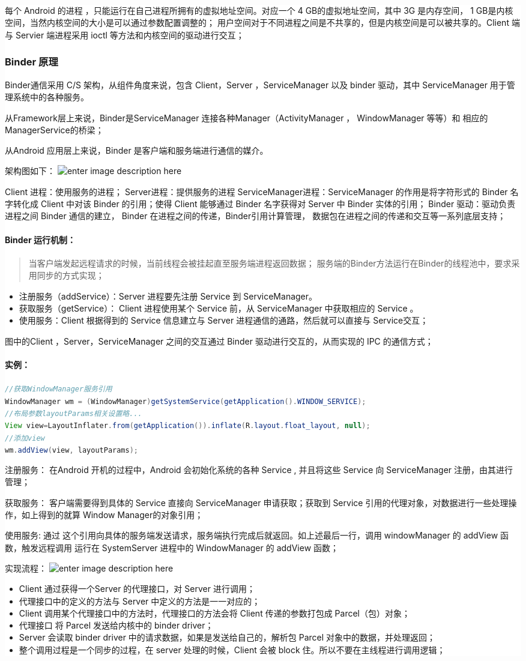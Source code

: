 每个 Android 的进程 ，只能运行在自己进程所拥有的虚拟地址空间。对应一个 4 GB的虚拟地址空间，其中 3G 是内存空间， 1 GB是内核空间，当然内核空间的大小是可以通过参数配置调整的；
用户空间对于不同进程之间是不共享的，但是内核空间是可以被共享的。Client 端与 Servier 端进程采用 ioctl 等方法和内核空间的驱动进行交互；

### Binder 原理
Binder通信采用 C/S 架构，从组件角度来说，包含 Client，Server ，ServiceManager 以及 binder 驱动，其中 ServiceManager 用于管理系统中的各种服务。

从Framework层上来说，Binder是ServiceManager 连接各种Manager（ActivityManager ， WindowManager 等等）和 相应的 ManagerService的桥梁；

从Android 应用层上来说，Binder 是客户端和服务端进行通信的媒介。

架构图如下：
![enter image description here](https://camo.githubusercontent.com/586ad010dd3368a3878821ff4e021fae2edf73ce/687474703a2f2f75706c6f61642d696d616765732e6a69616e7368752e696f2f75706c6f61645f696d616765732f333938353536332d356666326334383136353433633433332e6a70673f696d6167654d6f6772322f6175746f2d6f7269656e742f7374726970253743696d61676556696577322f322f772f31323430)

Client 进程：使用服务的进程；
Server进程：提供服务的进程
ServiceManager进程：ServiceManager 的作用是将字符形式的 Binder 名字转化成 Client 中对该 Binder 的引用；使得 Client 能够通过 Binder 名字获得对 Server 中 Binder 实体的引用；
Binder 驱动：驱动负责进程之间 Binder 通信的建立， Binder 在进程之间的传递，Binder引用计算管理， 数据包在进程之间的传递和交互等一系列底层支持；

#### Binder 运行机制：
> 当客户端发起远程请求的时候，当前线程会被挂起直至服务端进程返回数据；
>  服务端的Binder方法运行在Binder的线程池中，要求采用同步的方式实现；

+ 注册服务（addService）：Server 进程要先注册 Service 到 ServiceManager。
+ 获取服务（getService）： Client 进程使用某个 Service 前，从 ServiceManager 中获取相应的 Service 。
+ 使用服务：Client 根据得到的 Service 信息建立与 Server 进程通信的通路，然后就可以直接与 Service交互；

图中的Client ，Server，ServiceManager 之间的交互通过 Binder 驱动进行交互的，从而实现的 IPC 的通信方式；

#### 实例：
```java
//获取WindowManager服务引用
WindowManager wm = (WindowManager)getSystemService(getApplication().WINDOW_SERVICE);  
//布局参数layoutParams相关设置略...
View view=LayoutInflater.from(getApplication()).inflate(R.layout.float_layout, null);  
//添加view
wm.addView(view, layoutParams);
```
注册服务：
在Android 开机的过程中，Android 会初始化系统的各种 Service , 并且将这些 Service 向 ServiceManager 注册，由其进行管理；

获取服务：
客户端需要得到具体的 Service 直接向 ServiceManager 申请获取；获取到 Service 引用的代理对象，对数据进行一些处理操作，如上得到的就算 Window Manager的对象引用；

使用服务:
通过 这个引用向具体的服务端发送请求，服务端执行完成后就返回。如上述最后一行，调用 windowManager 的 addView 函数，触发远程调用 运行在 SystemServer 进程中的 WindowManager 的 addView 函数；

实现流程：
![enter image description here](https://camo.githubusercontent.com/bc392c6cc8355677af59d11e7f2be12a7b77bfad/687474703a2f2f75706c6f61642d696d616765732e6a69616e7368752e696f2f75706c6f61645f696d616765732f333938353536332d373237646436333031376432313133622e706e673f696d6167654d6f6772322f6175746f2d6f7269656e742f7374726970253743696d61676556696577322f322f772f31323430)

+ Client 通过获得一个Server 的代理接口，对 Server 进行调用；
+ 代理接口中的定义的方法与 Server 中定义的方法是一一对应的；
+ Client 调用某个代理接口中的方法时，代理接口的方法会将 Client 传递的参数打包成 Parcel（包）对象；
+ 代理接口 将 Parcel 发送给内核中的 binder driver；
+ Server 会读取 binder driver 中的请求数据，如果是发送给自己的，解析包 Parcel 对象中的数据，并处理返回；
+ 整个调用过程是一个同步的过程，在 server 处理的时候，Client 会被 block 住。所以不要在主线程进行调用逻辑；
